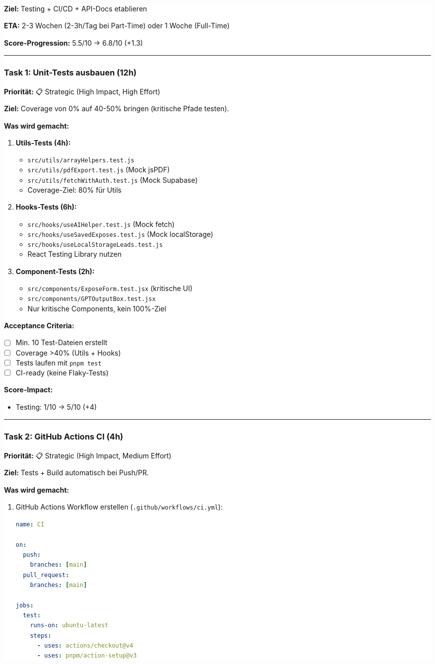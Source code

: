 **Ziel:** Testing + CI/CD + API-Docs etablieren

**ETA:** 2-3 Wochen (2-3h/Tag bei Part-Time) oder 1 Woche (Full-Time)

**Score-Progression:** 5.5/10 → 6.8/10 (+1.3)

---

### Task 1: Unit-Tests ausbauen (12h)

**Priorität:** 📋 Strategic (High Impact, High Effort)

**Ziel:** Coverage von 0% auf 40-50% bringen (kritische Pfade testen).

**Was wird gemacht:**

1. **Utils-Tests (4h):**
   - `src/utils/arrayHelpers.test.js`
   - `src/utils/pdfExport.test.js` (Mock jsPDF)
   - `src/utils/fetchWithAuth.test.js` (Mock Supabase)
   - Coverage-Ziel: 80% für Utils

2. **Hooks-Tests (6h):**
   - `src/hooks/useAIHelper.test.js` (Mock fetch)
   - `src/hooks/useSavedExposes.test.js` (Mock localStorage)
   - `src/hooks/useLocalStorageLeads.test.js`
   - React Testing Library nutzen

3. **Component-Tests (2h):**
   - `src/components/ExposeForm.test.jsx` (kritische UI)
   - `src/components/GPTOutputBox.test.jsx`
   - Nur kritische Components, kein 100%-Ziel

**Acceptance Criteria:**

- [ ] Min. 10 Test-Dateien erstellt
- [ ] Coverage >40% (Utils + Hooks)
- [ ] Tests laufen mit `pnpm test`
- [ ] CI-ready (keine Flaky-Tests)

**Score-Impact:**

- Testing: 1/10 → 5/10 (+4)

---

### Task 2: GitHub Actions CI (4h)

**Priorität:** 📋 Strategic (High Impact, Medium Effort)

**Ziel:** Tests + Build automatisch bei Push/PR.

**Was wird gemacht:**

1. GitHub Actions Workflow erstellen (`.github/workflows/ci.yml`):

   ```yaml
   name: CI

   on:
     push:
       branches: [main]
     pull_request:
       branches: [main]

   jobs:
     test:
       runs-on: ubuntu-latest
       steps:
         - uses: actions/checkout@v4
         - uses: pnpm/action-setup@v3
   ```